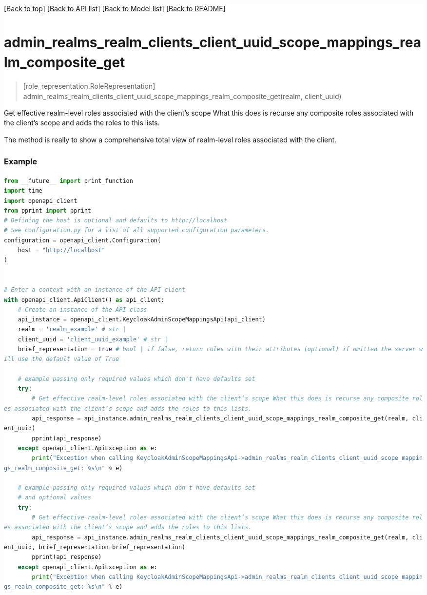 [[Back to top]](#) [[Back to API list]](../README.md#documentation-for-api-endpoints) [[Back to Model list]](../README.md#documentation-for-models) [[Back to README]](../README.md)

# **admin_realms_realm_clients_client_uuid_scope_mappings_realm_composite_get**
> [role_representation.RoleRepresentation] admin_realms_realm_clients_client_uuid_scope_mappings_realm_composite_get(realm, client_uuid)

Get effective realm-level roles associated with the client’s scope What this does is recurse any composite roles associated with the client’s scope and adds the roles to this lists.

The method is really to show a comprehensive total view of realm-level roles associated with the client.

### Example

```python
from __future__ import print_function
import time
import openapi_client
from pprint import pprint
# Defining the host is optional and defaults to http://localhost
# See configuration.py for a list of all supported configuration parameters.
configuration = openapi_client.Configuration(
    host = "http://localhost"
)


# Enter a context with an instance of the API client
with openapi_client.ApiClient() as api_client:
    # Create an instance of the API class
    api_instance = openapi_client.KeycloakAdminScopeMappingsApi(api_client)
    realm = 'realm_example' # str | 
    client_uuid = 'client_uuid_example' # str | 
    brief_representation = True # bool | if false, return roles with their attributes (optional) if omitted the server will use the default value of True

    # example passing only required values which don't have defaults set
    try:
        # Get effective realm-level roles associated with the client’s scope What this does is recurse any composite roles associated with the client’s scope and adds the roles to this lists.
        api_response = api_instance.admin_realms_realm_clients_client_uuid_scope_mappings_realm_composite_get(realm, client_uuid)
        pprint(api_response)
    except openapi_client.ApiException as e:
        print("Exception when calling KeycloakAdminScopeMappingsApi->admin_realms_realm_clients_client_uuid_scope_mappings_realm_composite_get: %s\n" % e)

    # example passing only required values which don't have defaults set
    # and optional values
    try:
        # Get effective realm-level roles associated with the client’s scope What this does is recurse any composite roles associated with the client’s scope and adds the roles to this lists.
        api_response = api_instance.admin_realms_realm_clients_client_uuid_scope_mappings_realm_composite_get(realm, client_uuid, brief_representation=brief_representation)
        pprint(api_response)
    except openapi_client.ApiException as e:
        print("Exception when calling KeycloakAdminScopeMappingsApi->admin_realms_realm_clients_client_uuid_scope_mappings_realm_composite_get: %s\n" % e)
```
